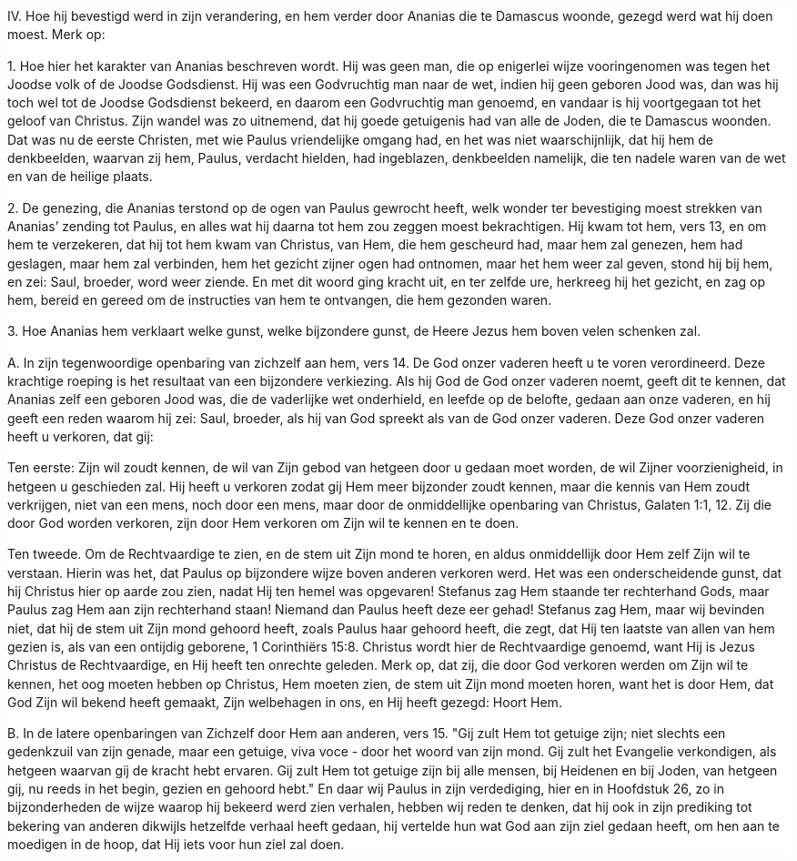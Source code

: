 IV. Hoe hij bevestigd werd in zijn verandering, en hem verder door Ananias die te Damascus woonde, gezegd werd wat hij doen moest. Merk op:

1\. Hoe hier het karakter van Ananias beschreven wordt. Hij was geen man, die op enigerlei wijze vooringenomen was tegen het Joodse volk of de Joodse Godsdienst. Hij was een Godvruchtig man naar de wet, indien hij geen geboren Jood was, dan was hij toch wel tot de Joodse Godsdienst bekeerd, en daarom een Godvruchtig man genoemd, en vandaar is hij voortgegaan tot het geloof van Christus. Zijn wandel was zo uitnemend, dat hij goede getuigenis had van alle de Joden, die te Damascus woonden. Dat was nu de eerste Christen, met wie Paulus vriendelijke omgang had, en het was niet waarschijnlijk, dat hij hem de denkbeelden, waarvan zij hem, Paulus, verdacht hielden, had ingeblazen, denkbeelden namelijk, die ten nadele waren van de wet en van de heilige plaats. 

2\. De genezing, die Ananias terstond op de ogen van Paulus gewrocht heeft, welk wonder ter bevestiging moest strekken van Ananias’ zending tot Paulus, en alles wat hij daarna tot hem zou zeggen moest bekrachtigen. Hij kwam tot hem, vers 13, en om hem te verzekeren, dat hij tot hem kwam van Christus, van Hem, die hem gescheurd had, maar hem zal genezen, hem had geslagen, maar hem zal verbinden, hem het gezicht zijner ogen had ontnomen, maar het hem weer zal geven, stond hij bij hem, en zei: Saul, broeder, word weer ziende. En met dit woord ging kracht uit, en ter zelfde ure, herkreeg hij het gezicht, en zag op hem, bereid en gereed om de instructies van hem te ontvangen, die hem gezonden waren.

3\. Hoe Ananias hem verklaart welke gunst, welke bijzondere gunst, de Heere Jezus hem boven velen schenken zal.

A. In zijn tegenwoordige openbaring van zichzelf aan hem, vers 14. De God onzer vaderen heeft u te voren verordineerd. Deze krachtige roeping is het resultaat van een bijzondere verkiezing. Als hij God de God onzer vaderen noemt, geeft dit te kennen, dat Ananias zelf een geboren Jood was, die de vaderlijke wet onderhield, en leefde op de belofte, gedaan aan onze vaderen, en hij geeft een reden waarom hij zei: Saul, broeder, als hij van God spreekt als van de God onzer vaderen. Deze God onzer vaderen heeft u verkoren, dat gij:

Ten eerste: Zijn wil zoudt kennen, de wil van Zijn gebod van hetgeen door u gedaan moet worden, de wil Zijner voorzienigheid, in hetgeen u geschieden zal. Hij heeft u verkoren zodat gij Hem meer bijzonder zoudt kennen, maar die kennis van Hem zoudt verkrijgen, niet van een mens, noch door een mens, maar door de onmiddellijke openbaring van Christus, Galaten 1:1, 12. Zij die door God worden verkoren, zijn door Hem verkoren om Zijn wil te kennen en te doen.

Ten tweede. Om de Rechtvaardige te zien, en de stem uit Zijn mond te horen, en aldus onmiddellijk door Hem zelf Zijn wil te verstaan. Hierin was het, dat Paulus op bijzondere wijze boven anderen verkoren werd. Het was een onderscheidende gunst, dat hij Christus hier op aarde zou zien, nadat Hij ten hemel was opgevaren! Stefanus zag Hem staande ter rechterhand Gods, maar Paulus zag Hem aan zijn rechterhand staan! Niemand dan Paulus heeft deze eer gehad! Stefanus zag Hem, maar wij bevinden niet, dat hij de stem uit Zijn mond gehoord heeft, zoals Paulus haar gehoord heeft, die zegt, dat Hij ten laatste van allen van hem gezien is, als van een ontijdig geborene, 1 Corinthiërs 15:8. Christus wordt hier de Rechtvaardige genoemd, want Hij is Jezus Christus de Rechtvaardige, en Hij heeft ten onrechte geleden. Merk op, dat zij, die door God verkoren werden om Zijn wil te kennen, het oog moeten hebben op Christus, Hem moeten zien, de stem uit Zijn mond moeten horen, want het is door Hem, dat God Zijn wil bekend heeft gemaakt, Zijn welbehagen in ons, en Hij heeft gezegd: Hoort Hem.

B. In de latere openbaringen van Zichzelf door Hem aan anderen, vers 15. "Gij zult Hem tot getuige zijn; niet slechts een gedenkzuil van zijn genade, maar een getuige, viva voce - door het woord van zijn mond. Gij zult het Evangelie verkondigen, als hetgeen waarvan gij de kracht hebt ervaren. Gij zult Hem tot getuige zijn bij alle mensen, bij Heidenen en bij Joden, van hetgeen gij, nu reeds in het begin, gezien en gehoord hebt." En daar wij Paulus in zijn verdediging, hier en in Hoofdstuk 26, zo in bijzonderheden de wijze waarop hij bekeerd werd zien verhalen, hebben wij reden te denken, dat hij ook in zijn prediking tot bekering van anderen dikwijls hetzelfde verhaal heeft gedaan, hij vertelde hun wat God aan zijn ziel gedaan heeft, om hen aan te moedigen in de hoop, dat Hij iets voor hun ziel zal doen.
